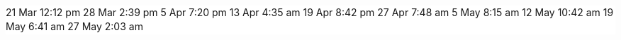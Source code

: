 <td class="tr sep" style="box-sizing: border-box; padding: 5px 9px; vertical-align: top; border-top: none; border-right: none; border-bottom: none; border-image: initial; text-align: right; width: 50px; border-left: 1px solid #cccccc !important;">21 Mar</td>
<td class="tr" style="box-sizing: border-box; padding: 5px 9px; vertical-align: top; border: none; text-align: right; width: 47px;">12:12 pm</td>
<td class="tr sep" style="box-sizing: border-box; padding: 5px 9px; vertical-align: top; border-top: none; border-right: none; border-bottom: none; border-image: initial; text-align: right; width: 48px; border-left: 1px solid #cccccc !important;">28 Mar</td>
<td class="tr" style="box-sizing: border-box; padding: 5px 9px; vertical-align: top; border: none; text-align: right; width: 10px;">2:39 pm</td>
</tr>
<tr class="hl" style="box-sizing: border-box; background: #f7f7f7; border-bottom: 1px solid #dddddd; border-top: 1px solid #dddddd;">
<td class="tr sep" style="box-sizing: border-box; padding: 5px 9px; vertical-align: top; border-top: none; border-right: none; border-bottom: none; border-image: initial; text-align: right; width: 37px; border-left: 1px solid #cccccc !important;">5 Apr</td>
<td class="tr" style="box-sizing: border-box; padding: 5px 9px; vertical-align: top; border: none; text-align: right; width: 34px;">7:20 pm</td>
<td class="tr sep" style="box-sizing: border-box; padding: 5px 9px; vertical-align: top; border-top: none; border-right: none; border-bottom: none; border-image: initial; text-align: right; width: 24px; border-left: 1px solid #cccccc !important;">13 Apr</td>
<td class="tr" style="box-sizing: border-box; padding: 5px 9px; vertical-align: top; border: none; text-align: right; width: 18px;">4:35 am</td>
<td class="tr sep" style="box-sizing: border-box; padding: 5px 9px; vertical-align: top; border-top: none; border-right: none; border-bottom: none; border-image: initial; text-align: right; width: 50px; border-left: 1px solid #cccccc !important;">19 Apr</td>
<td class="tr" style="box-sizing: border-box; padding: 5px 9px; vertical-align: top; border: none; text-align: right; width: 47px;">8:42 pm</td>
<td class="tr sep" style="box-sizing: border-box; padding: 5px 9px; vertical-align: top; border-top: none; border-right: none; border-bottom: none; border-image: initial; text-align: right; width: 48px; border-left: 1px solid #cccccc !important;">27 Apr</td>
<td class="tr" style="box-sizing: border-box; padding: 5px 9px; vertical-align: top; border: none; text-align: right; width: 10px;">7:48 am</td>
</tr>
<tr class="c0" style="box-sizing: border-box; background-image: initial; background-position: initial; background-size: initial; background-repeat: initial; background-attachment: initial; background-origin: initial; background-clip: initial;">
<td class="tr sep" style="box-sizing: border-box; padding: 5px 9px; vertical-align: top; border-top: none; border-right: none; border-bottom: none; border-image: initial; text-align: right; width: 37px; border-left: 1px solid #cccccc !important;">5 May</td>
<td class="tr" style="box-sizing: border-box; padding: 5px 9px; vertical-align: top; border: none; text-align: right; width: 34px;">8:15 am</td>
<td class="tr sep" style="box-sizing: border-box; padding: 5px 9px; vertical-align: top; border-top: none; border-right: none; border-bottom: none; border-image: initial; text-align: right; width: 24px; border-left: 1px solid #cccccc !important;">12 May</td>
<td class="tr" style="box-sizing: border-box; padding: 5px 9px; vertical-align: top; border: none; text-align: right; width: 18px;">10:42 am</td>
<td class="hl-b tr sep" style="box-sizing: border-box; padding: 5px 9px; vertical-align: top; border-top: none; border-right: none; border-bottom: none; border-image: initial; background: #d9edf7; text-align: right; width: 50px; border-left: 1px solid #cccccc !important;" title="Blue Moon (3rd Full Moon in a season)">19 May</td>
<td class="hl-b tr" style="box-sizing: border-box; padding: 5px 9px; vertical-align: top; border: none; background: #d9edf7; text-align: right; width: 47px;" title="Blue Moon (3rd Full Moon in a season)">6:41 am</td>
<td class="tr sep" style="box-sizing: border-box; padding: 5px 9px; vertical-align: top; border-top: none; border-right: none; border-bottom: none; border-image: initial; text-align: right; width: 48px; border-left: 1px solid #cccccc !important;">27 May</td>
<td class="tr" style="box-sizing: border-box; padding: 5px 9px; vertical-align: top; border: none; text-align: right; width: 10px;">2:03 am</td>
</tr>
<tr class="c1" style="box-sizing: border-box; background: #f7f7f7; border-top: 1px solid #dddddd; border-bottom: 1px solid #dddddd;">